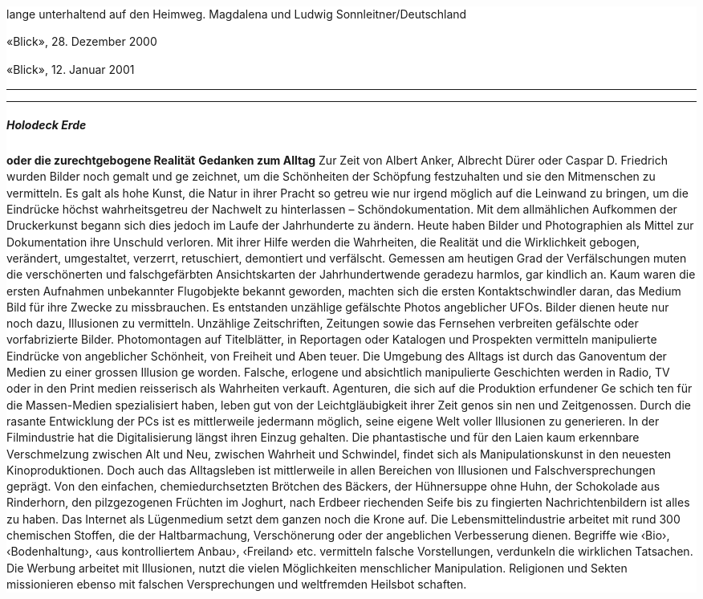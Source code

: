 lange unterhaltend auf den Heimweg.
Magdalena und Ludwig Sonnleitner/Deutschland


«Blick», 28. Dezember 2000

«Blick», 12. Januar 2001


-----

-----

##### Holodeck Erde
**oder die zurechtgebogene Realität**
**Gedanken zum Alltag**
Zur Zeit von Albert Anker, Albrecht Dürer oder Caspar D. Friedrich wurden Bilder noch gemalt und ge zeichnet, um die Schönheiten der Schöpfung festzuhalten und sie den Mitmenschen zu vermitteln. Es galt
als hohe Kunst, die Natur in ihrer Pracht so getreu wie nur irgend möglich auf die Leinwand zu bringen,
um die Eindrücke höchst wahrheitsgetreu der Nachwelt zu hinterlassen – Schöndokumentation. Mit dem
allmählichen Aufkommen der Druckerkunst begann sich dies jedoch im Laufe der Jahrhunderte zu ändern.
Heute haben Bilder und Photographien als Mittel zur Dokumentation ihre Unschuld verloren. Mit ihrer
Hilfe werden die Wahrheiten, die Realität und die Wirklichkeit gebogen, verändert, umgestaltet, verzerrt,
retuschiert, demontiert und verfälscht. Gemessen am heutigen Grad der Verfälschungen muten die verschönerten und falschgefärbten Ansichtskarten der Jahrhundertwende geradezu harmlos, gar kindlich an.
Kaum waren die ersten Aufnahmen unbekannter Flugobjekte bekannt geworden, machten sich die ersten
Kontaktschwindler daran, das Medium Bild für ihre Zwecke zu missbrauchen. Es entstanden unzählige
gefälschte Photos angeblicher UFOs.
Bilder dienen heute nur noch dazu, Illusionen zu vermitteln. Unzählige Zeitschriften, Zeitungen sowie das
Fernsehen verbreiten gefälschte oder vorfabrizierte Bilder. Photomontagen auf Titelblätter, in Reportagen
oder Katalogen und Prospekten vermitteln manipulierte Eindrücke von angeblicher Schönheit, von Freiheit
und Aben teuer. Die Umgebung des Alltags ist durch das Ganoventum der Medien zu einer grossen Illusion
ge worden. Falsche, erlogene und absichtlich manipulierte Geschichten werden in Radio, TV oder in den Print medien reisserisch als Wahrheiten verkauft. Agenturen, die sich auf die Produktion erfundener Ge schich ten
für die Massen-Medien spezialisiert haben, leben gut von der Leichtgläubigkeit ihrer Zeit genos sin nen und
Zeitgenossen. Durch die rasante Entwicklung der PCs ist es mittlerweile jedermann möglich, seine eigene
Welt voller Illusionen zu generieren. In der Filmindustrie hat die Digitalisierung längst ihren Einzug gehalten.
Die phantastische und für den Laien kaum erkennbare Verschmelzung zwischen Alt und Neu, zwischen
Wahrheit und Schwindel, findet sich als Manipulationskunst in den neuesten Kinoproduktionen.
Doch auch das Alltagsleben ist mittlerweile in allen Bereichen von Illusionen und Falschversprechungen
geprägt. Von den einfachen, chemiedurchsetzten Brötchen des Bäckers, der Hühnersuppe ohne Huhn, der
Schokolade aus Rinderhorn, den pilzgezogenen Früchten im Joghurt, nach Erdbeer riechenden Seife bis
zu fingierten Nachrichtenbildern ist alles zu haben. Das Internet als Lügenmedium setzt dem ganzen noch
die Krone auf. Die Lebensmittelindustrie arbeitet mit rund 300 chemischen Stoffen, die der Haltbarmachung,
Verschönerung oder der angeblichen Verbesserung dienen. Begriffe wie ‹Bio›, ‹Bodenhaltung›, ‹aus
kontrolliertem Anbau›, ‹Freiland› etc. vermitteln falsche Vorstellungen, verdunkeln die wirklichen Tatsachen. Die Werbung arbeitet mit Illusionen, nutzt die vielen Möglichkeiten menschlicher Manipulation.
Religionen und Sekten missionieren ebenso mit falschen Versprechungen und weltfremden Heilsbot schaften.